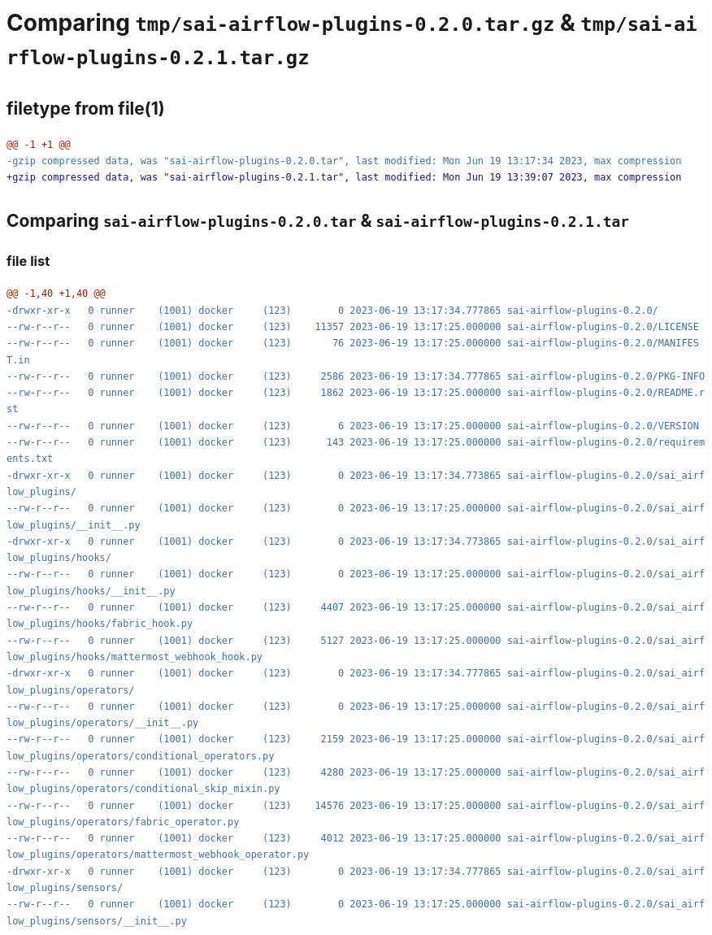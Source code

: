 # Comparing `tmp/sai-airflow-plugins-0.2.0.tar.gz` & `tmp/sai-airflow-plugins-0.2.1.tar.gz`

## filetype from file(1)

```diff
@@ -1 +1 @@
-gzip compressed data, was "sai-airflow-plugins-0.2.0.tar", last modified: Mon Jun 19 13:17:34 2023, max compression
+gzip compressed data, was "sai-airflow-plugins-0.2.1.tar", last modified: Mon Jun 19 13:39:07 2023, max compression
```

## Comparing `sai-airflow-plugins-0.2.0.tar` & `sai-airflow-plugins-0.2.1.tar`

### file list

```diff
@@ -1,40 +1,40 @@
-drwxr-xr-x   0 runner    (1001) docker     (123)        0 2023-06-19 13:17:34.777865 sai-airflow-plugins-0.2.0/
--rw-r--r--   0 runner    (1001) docker     (123)    11357 2023-06-19 13:17:25.000000 sai-airflow-plugins-0.2.0/LICENSE
--rw-r--r--   0 runner    (1001) docker     (123)       76 2023-06-19 13:17:25.000000 sai-airflow-plugins-0.2.0/MANIFEST.in
--rw-r--r--   0 runner    (1001) docker     (123)     2586 2023-06-19 13:17:34.777865 sai-airflow-plugins-0.2.0/PKG-INFO
--rw-r--r--   0 runner    (1001) docker     (123)     1862 2023-06-19 13:17:25.000000 sai-airflow-plugins-0.2.0/README.rst
--rw-r--r--   0 runner    (1001) docker     (123)        6 2023-06-19 13:17:25.000000 sai-airflow-plugins-0.2.0/VERSION
--rw-r--r--   0 runner    (1001) docker     (123)      143 2023-06-19 13:17:25.000000 sai-airflow-plugins-0.2.0/requirements.txt
-drwxr-xr-x   0 runner    (1001) docker     (123)        0 2023-06-19 13:17:34.773865 sai-airflow-plugins-0.2.0/sai_airflow_plugins/
--rw-r--r--   0 runner    (1001) docker     (123)        0 2023-06-19 13:17:25.000000 sai-airflow-plugins-0.2.0/sai_airflow_plugins/__init__.py
-drwxr-xr-x   0 runner    (1001) docker     (123)        0 2023-06-19 13:17:34.773865 sai-airflow-plugins-0.2.0/sai_airflow_plugins/hooks/
--rw-r--r--   0 runner    (1001) docker     (123)        0 2023-06-19 13:17:25.000000 sai-airflow-plugins-0.2.0/sai_airflow_plugins/hooks/__init__.py
--rw-r--r--   0 runner    (1001) docker     (123)     4407 2023-06-19 13:17:25.000000 sai-airflow-plugins-0.2.0/sai_airflow_plugins/hooks/fabric_hook.py
--rw-r--r--   0 runner    (1001) docker     (123)     5127 2023-06-19 13:17:25.000000 sai-airflow-plugins-0.2.0/sai_airflow_plugins/hooks/mattermost_webhook_hook.py
-drwxr-xr-x   0 runner    (1001) docker     (123)        0 2023-06-19 13:17:34.777865 sai-airflow-plugins-0.2.0/sai_airflow_plugins/operators/
--rw-r--r--   0 runner    (1001) docker     (123)        0 2023-06-19 13:17:25.000000 sai-airflow-plugins-0.2.0/sai_airflow_plugins/operators/__init__.py
--rw-r--r--   0 runner    (1001) docker     (123)     2159 2023-06-19 13:17:25.000000 sai-airflow-plugins-0.2.0/sai_airflow_plugins/operators/conditional_operators.py
--rw-r--r--   0 runner    (1001) docker     (123)     4280 2023-06-19 13:17:25.000000 sai-airflow-plugins-0.2.0/sai_airflow_plugins/operators/conditional_skip_mixin.py
--rw-r--r--   0 runner    (1001) docker     (123)    14576 2023-06-19 13:17:25.000000 sai-airflow-plugins-0.2.0/sai_airflow_plugins/operators/fabric_operator.py
--rw-r--r--   0 runner    (1001) docker     (123)     4012 2023-06-19 13:17:25.000000 sai-airflow-plugins-0.2.0/sai_airflow_plugins/operators/mattermost_webhook_operator.py
-drwxr-xr-x   0 runner    (1001) docker     (123)        0 2023-06-19 13:17:34.777865 sai-airflow-plugins-0.2.0/sai_airflow_plugins/sensors/
--rw-r--r--   0 runner    (1001) docker     (123)        0 2023-06-19 13:17:25.000000 sai-airflow-plugins-0.2.0/sai_airflow_plugins/sensors/__init__.py
```